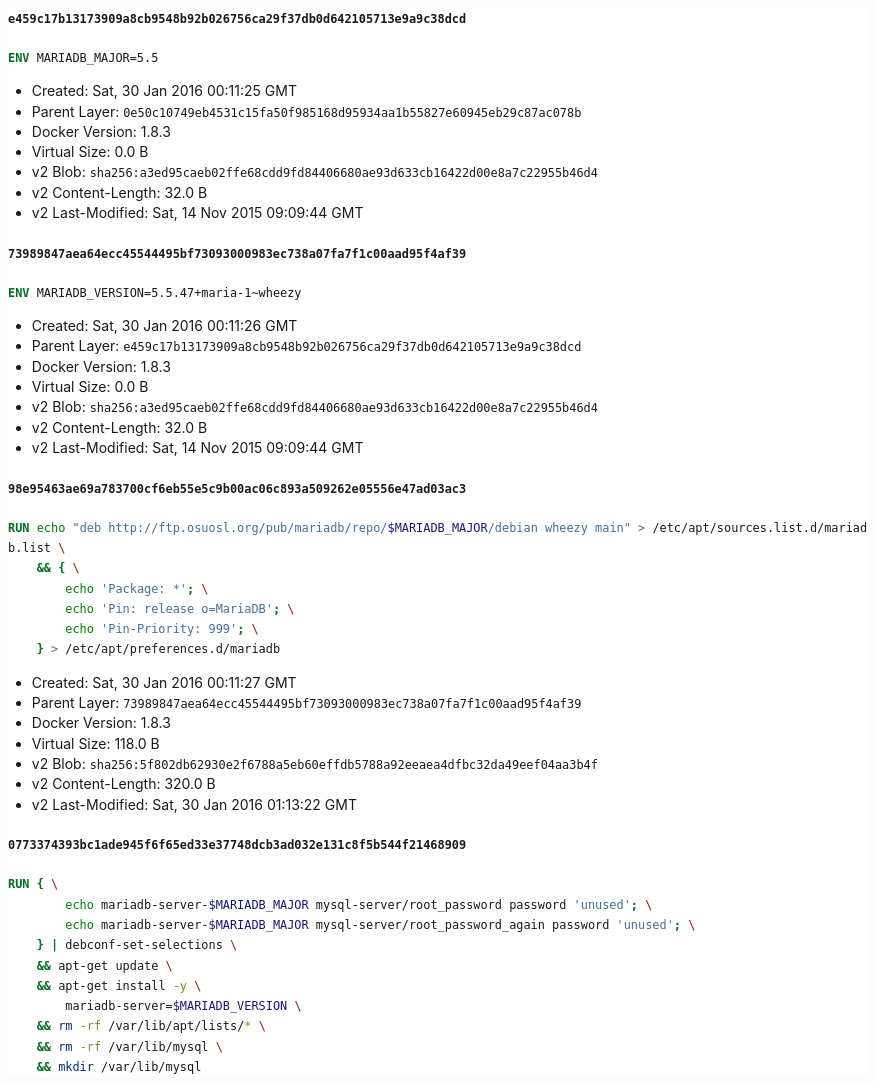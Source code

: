#### `e459c17b13173909a8cb9548b92b026756ca29f37db0d642105713e9a9c38dcd`

```dockerfile
ENV MARIADB_MAJOR=5.5
```

-	Created: Sat, 30 Jan 2016 00:11:25 GMT
-	Parent Layer: `0e50c10749eb4531c15fa50f985168d95934aa1b55827e60945eb29c87ac078b`
-	Docker Version: 1.8.3
-	Virtual Size: 0.0 B
-	v2 Blob: `sha256:a3ed95caeb02ffe68cdd9fd84406680ae93d633cb16422d00e8a7c22955b46d4`
-	v2 Content-Length: 32.0 B
-	v2 Last-Modified: Sat, 14 Nov 2015 09:09:44 GMT

#### `73989847aea64ecc45544495bf73093000983ec738a07fa7f1c00aad95f4af39`

```dockerfile
ENV MARIADB_VERSION=5.5.47+maria-1~wheezy
```

-	Created: Sat, 30 Jan 2016 00:11:26 GMT
-	Parent Layer: `e459c17b13173909a8cb9548b92b026756ca29f37db0d642105713e9a9c38dcd`
-	Docker Version: 1.8.3
-	Virtual Size: 0.0 B
-	v2 Blob: `sha256:a3ed95caeb02ffe68cdd9fd84406680ae93d633cb16422d00e8a7c22955b46d4`
-	v2 Content-Length: 32.0 B
-	v2 Last-Modified: Sat, 14 Nov 2015 09:09:44 GMT

#### `98e95463ae69a783700cf6eb55e5c9b00ac06c893a509262e05556e47ad03ac3`

```dockerfile
RUN echo "deb http://ftp.osuosl.org/pub/mariadb/repo/$MARIADB_MAJOR/debian wheezy main" > /etc/apt/sources.list.d/mariadb.list \
	&& { \
		echo 'Package: *'; \
		echo 'Pin: release o=MariaDB'; \
		echo 'Pin-Priority: 999'; \
	} > /etc/apt/preferences.d/mariadb
```

-	Created: Sat, 30 Jan 2016 00:11:27 GMT
-	Parent Layer: `73989847aea64ecc45544495bf73093000983ec738a07fa7f1c00aad95f4af39`
-	Docker Version: 1.8.3
-	Virtual Size: 118.0 B
-	v2 Blob: `sha256:5f802db62930e2f6788a5eb60effdb5788a92eeaea4dfbc32da49eef04aa3b4f`
-	v2 Content-Length: 320.0 B
-	v2 Last-Modified: Sat, 30 Jan 2016 01:13:22 GMT

#### `0773374393bc1ade945f6f65ed33e37748dcb3ad032e131c8f5b544f21468909`

```dockerfile
RUN { \
		echo mariadb-server-$MARIADB_MAJOR mysql-server/root_password password 'unused'; \
		echo mariadb-server-$MARIADB_MAJOR mysql-server/root_password_again password 'unused'; \
	} | debconf-set-selections \
	&& apt-get update \
	&& apt-get install -y \
		mariadb-server=$MARIADB_VERSION \
	&& rm -rf /var/lib/apt/lists/* \
	&& rm -rf /var/lib/mysql \
	&& mkdir /var/lib/mysql
```

